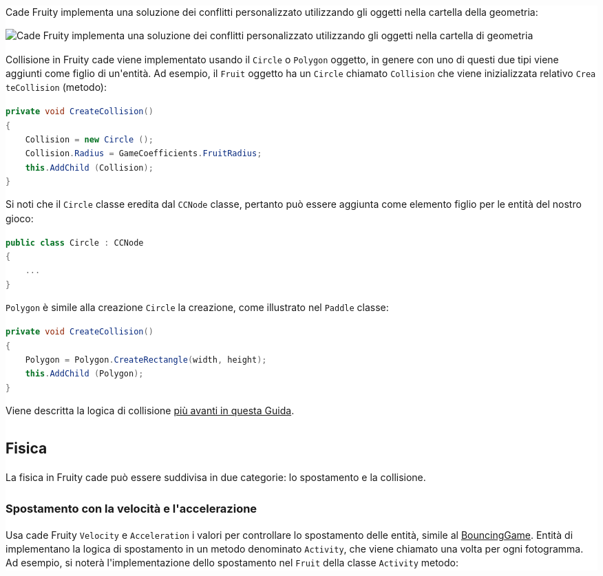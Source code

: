 Cade Fruity implementa una soluzione dei conflitti personalizzato utilizzando gli oggetti nella cartella della geometria:

![](fruity-falls-images/image5.png "Cade Fruity implementa una soluzione dei conflitti personalizzato utilizzando gli oggetti nella cartella di geometria")

Collisione in Fruity cade viene implementato usando il `Circle` o `Polygon` oggetto, in genere con uno di questi due tipi viene aggiunti come figlio di un'entità. Ad esempio, il `Fruit` oggetto ha un `Circle` chiamato `Collision` che viene inizializzata relativo `CreateCollision` (metodo):


```csharp
private void CreateCollision()
{
    Collision = new Circle ();
    Collision.Radius = GameCoefficients.FruitRadius;
    this.AddChild (Collision);
}
```

Si noti che il `Circle` classe eredita dal `CCNode` classe, pertanto può essere aggiunta come elemento figlio per le entità del nostro gioco:


```csharp
public class Circle : CCNode
{
    ...
}
```

`Polygon` è simile alla creazione `Circle` la creazione, come illustrato nel `Paddle` classe:


```csharp
private void CreateCollision()
{
    Polygon = Polygon.CreateRectangle(width, height);
    this.AddChild (Polygon);
}
```

Viene descritta la logica di collisione [più avanti in questa Guida](#collision).


## <a name="physics"></a>Fisica

La fisica in Fruity cade può essere suddivisa in due categorie: lo spostamento e la collisione. 


### <a name="movement-using-velocity-and-acceleration"></a>Spostamento con la velocità e l'accelerazione

Usa cade Fruity `Velocity` e `Acceleration` i valori per controllare lo spostamento delle entità, simile al [BouncingGame](~/graphics-games/cocossharp/bouncing-game.md). Entità di implementano la logica di spostamento in un metodo denominato `Activity`, che viene chiamato una volta per ogni fotogramma. Ad esempio, si noterà l'implementazione dello spostamento nel `Fruit` della classe `Activity` metodo:
